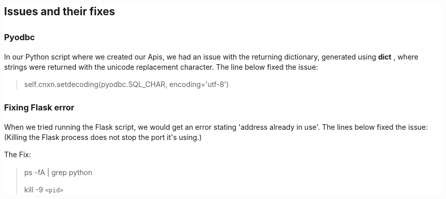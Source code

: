 ## Issues and their fixes
### Pyodbc
In our Python script where we created our Apis, we had an issue with the returning dictionary, generated using __dict__ , where strings were returned with the unicode replacement character. The line below fixed the issue:
> self.cnxn.setdecoding(pyodbc.SQL_CHAR, encoding='utf-8')

### Fixing Flask error
When we tried running the Flask script, we would get an error stating 'address already in use'. The lines below fixed the issue:
    (Killing the Flask process does not stop the port it's using.)

The Fix:
> ps -fA | grep python
>
> kill -9 `<pid>`





